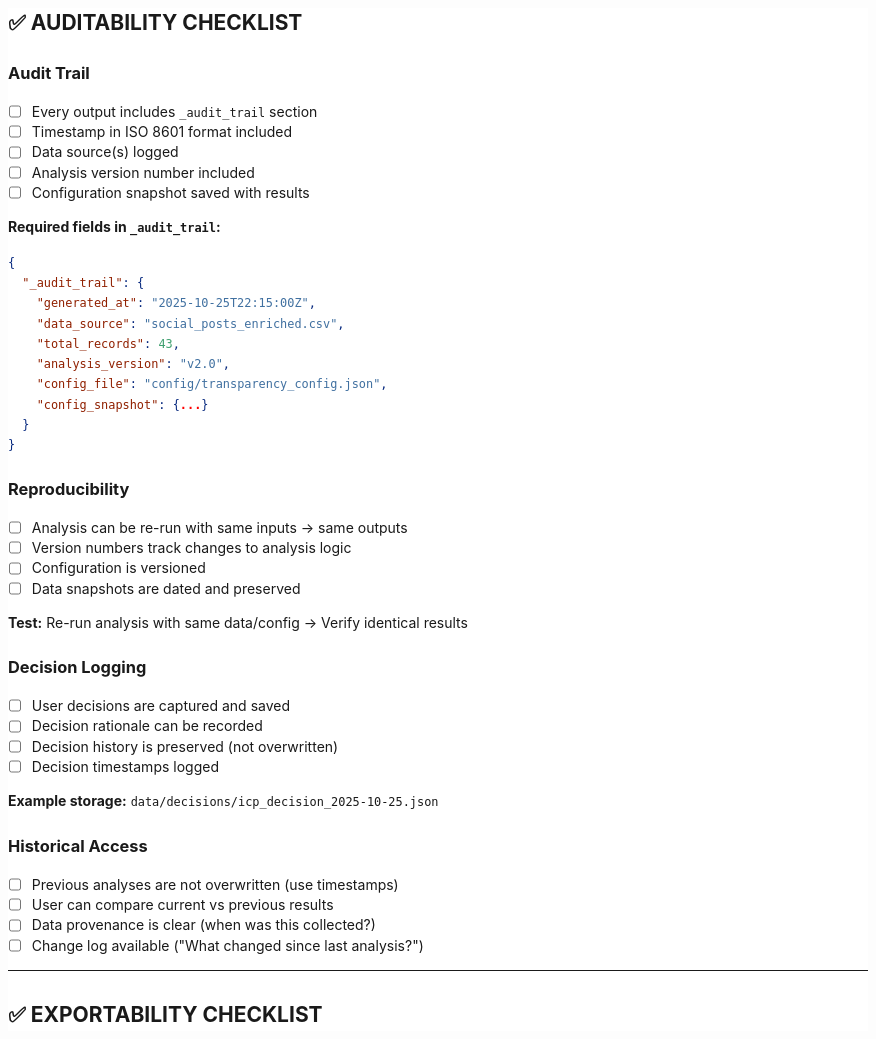## ✅ AUDITABILITY CHECKLIST

### Audit Trail

- [ ] Every output includes `_audit_trail` section
- [ ] Timestamp in ISO 8601 format included
- [ ] Data source(s) logged
- [ ] Analysis version number included
- [ ] Configuration snapshot saved with results

**Required fields in `_audit_trail`:**
```json
{
  "_audit_trail": {
    "generated_at": "2025-10-25T22:15:00Z",
    "data_source": "social_posts_enriched.csv",
    "total_records": 43,
    "analysis_version": "v2.0",
    "config_file": "config/transparency_config.json",
    "config_snapshot": {...}
  }
}
```

### Reproducibility

- [ ] Analysis can be re-run with same inputs → same outputs
- [ ] Version numbers track changes to analysis logic
- [ ] Configuration is versioned
- [ ] Data snapshots are dated and preserved

**Test:** Re-run analysis with same data/config → Verify identical results

### Decision Logging

- [ ] User decisions are captured and saved
- [ ] Decision rationale can be recorded
- [ ] Decision history is preserved (not overwritten)
- [ ] Decision timestamps logged

**Example storage:** `data/decisions/icp_decision_2025-10-25.json`

### Historical Access

- [ ] Previous analyses are not overwritten (use timestamps)
- [ ] User can compare current vs previous results
- [ ] Data provenance is clear (when was this collected?)
- [ ] Change log available ("What changed since last analysis?")

---

## ✅ EXPORTABILITY CHECKLIST
